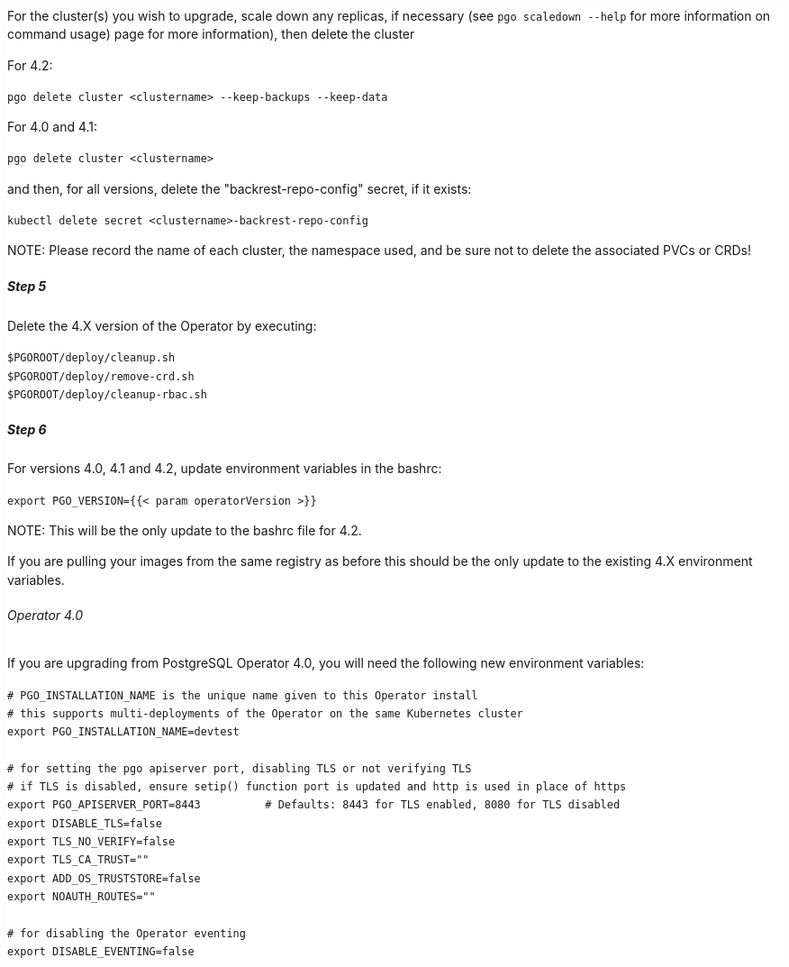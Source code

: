 For the cluster(s) you wish to upgrade, scale down any replicas, if necessary (see `pgo scaledown --help` for more information on command usage) page for more information), then delete the cluster

For 4.2:

```
pgo delete cluster <clustername> --keep-backups --keep-data
```

For 4.0 and 4.1:

```
pgo delete cluster <clustername>
```

and then, for all versions, delete the "backrest-repo-config" secret, if it exists:

```
kubectl delete secret <clustername>-backrest-repo-config
```

NOTE: Please record the name of each cluster, the namespace used, and be sure not to delete the associated PVCs or CRDs!


##### Step 5

Delete the 4.X version of the Operator by executing:

```
$PGOROOT/deploy/cleanup.sh
$PGOROOT/deploy/remove-crd.sh
$PGOROOT/deploy/cleanup-rbac.sh
```

##### Step 6

For versions 4.0, 4.1 and 4.2, update environment variables in the bashrc:

```
export PGO_VERSION={{< param operatorVersion >}}
```

NOTE: This will be the only update to the bashrc file for 4.2.

If you are pulling your images from the same registry as before this should be the only update to the existing 4.X environment variables.

###### Operator 4.0

If you are upgrading from PostgreSQL Operator 4.0, you will need the following new environment variables:

```
# PGO_INSTALLATION_NAME is the unique name given to this Operator install
# this supports multi-deployments of the Operator on the same Kubernetes cluster
export PGO_INSTALLATION_NAME=devtest

# for setting the pgo apiserver port, disabling TLS or not verifying TLS
# if TLS is disabled, ensure setip() function port is updated and http is used in place of https
export PGO_APISERVER_PORT=8443          # Defaults: 8443 for TLS enabled, 8080 for TLS disabled
export DISABLE_TLS=false
export TLS_NO_VERIFY=false
export TLS_CA_TRUST=""
export ADD_OS_TRUSTSTORE=false
export NOAUTH_ROUTES=""

# for disabling the Operator eventing
export DISABLE_EVENTING=false
```
